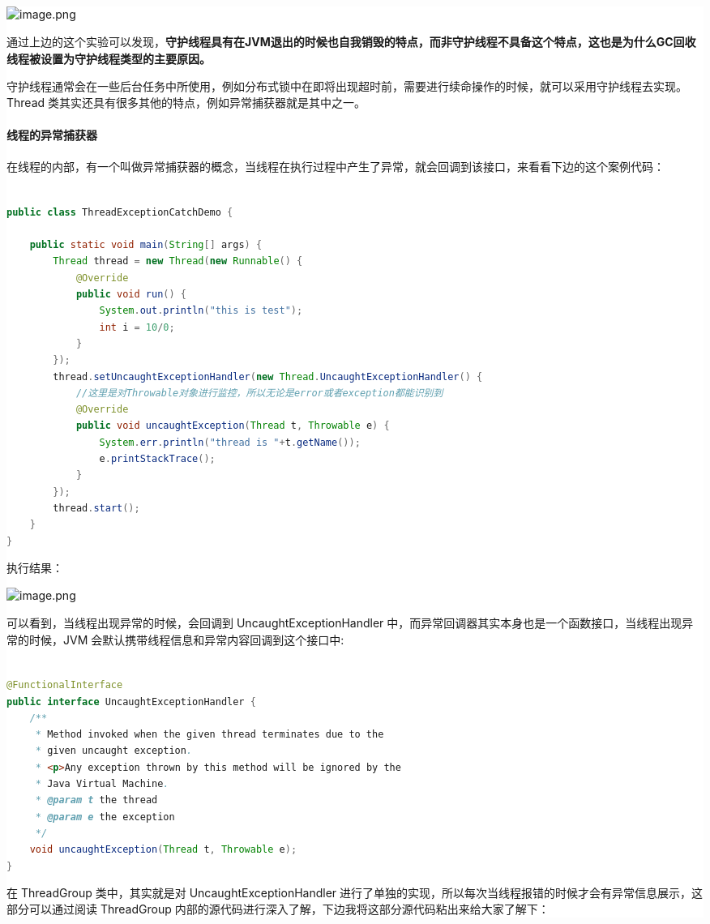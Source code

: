 ![image.png](https://p1-juejin.byteimg.com/tos-cn-i-k3u1fbpfcp/7d4086fd55d544c5919f4f007c903e85~tplv-k3u1fbpfcp-watermark.image?)

通过上边的这个实验可以发现，**守护线程具有在JVM退出的时候也自我销毁的特点，而非守护线程不具备这个特点，这也是为什么GC回收线程被设置为守护线程类型的主要原因。**

守护线程通常会在一些后台任务中所使用，例如分布式锁中在即将出现超时前，需要进行续命操作的时候，就可以采用守护线程去实现。
Thread 类其实还具有很多其他的特点，例如异常捕获器就是其中之一。

#### 线程的异常捕获器

在线程的内部，有一个叫做异常捕获器的概念，当线程在执行过程中产生了异常，就会回调到该接口，来看看下边的这个案例代码：

```java

public class ThreadExceptionCatchDemo {

    public static void main(String[] args) {
        Thread thread = new Thread(new Runnable() {
            @Override
            public void run() {
                System.out.println("this is test");
                int i = 10/0;
            }
        });
        thread.setUncaughtExceptionHandler(new Thread.UncaughtExceptionHandler() {
            //这里是对Throwable对象进行监控，所以无论是error或者exception都能识别到
            @Override
            public void uncaughtException(Thread t, Throwable e) {
                System.err.println("thread is "+t.getName());
                e.printStackTrace();
            }
        });
        thread.start();
    }
}
```
执行结果：

![image.png](https://p6-juejin.byteimg.com/tos-cn-i-k3u1fbpfcp/b77d37a8308f4db49b94bca1e750bee4~tplv-k3u1fbpfcp-watermark.image?)

可以看到，当线程出现异常的时候，会回调到 UncaughtExceptionHandler 中，而异常回调器其实本身也是一个函数接口，当线程出现异常的时候，JVM 会默认携带线程信息和异常内容回调到这个接口中:

```java

@FunctionalInterface
public interface UncaughtExceptionHandler {
    /**
     * Method invoked when the given thread terminates due to the
     * given uncaught exception.
     * <p>Any exception thrown by this method will be ignored by the
     * Java Virtual Machine.
     * @param t the thread
     * @param e the exception
     */
    void uncaughtException(Thread t, Throwable e);
}
```
在 ThreadGroup 类中，其实就是对 UncaughtExceptionHandler 进行了单独的实现，所以每次当线程报错的时候才会有异常信息展示，这部分可以通过阅读 ThreadGroup 内部的源代码进行深入了解，下边我将这部分源代码粘出来给大家了解下：
